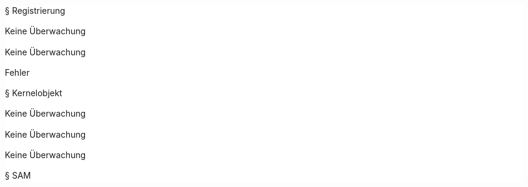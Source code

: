 
§ Registrierung

</td>

<td style="border:1px solid black;">


Keine Überwachung

</td>

<td style="border:1px solid black;">


Keine Überwachung

</td>

<td style="border:1px solid black;">


Fehler

</td>

</tr>

<tr>

<td style="border:1px solid black;">


§ Kernelobjekt

</td>

<td style="border:1px solid black;">


Keine Überwachung

</td>

<td style="border:1px solid black;">


Keine Überwachung

</td>

<td style="border:1px solid black;">


Keine Überwachung

</td>

</tr>

<tr>

<td style="border:1px solid black;">


§ SAM

</td>
